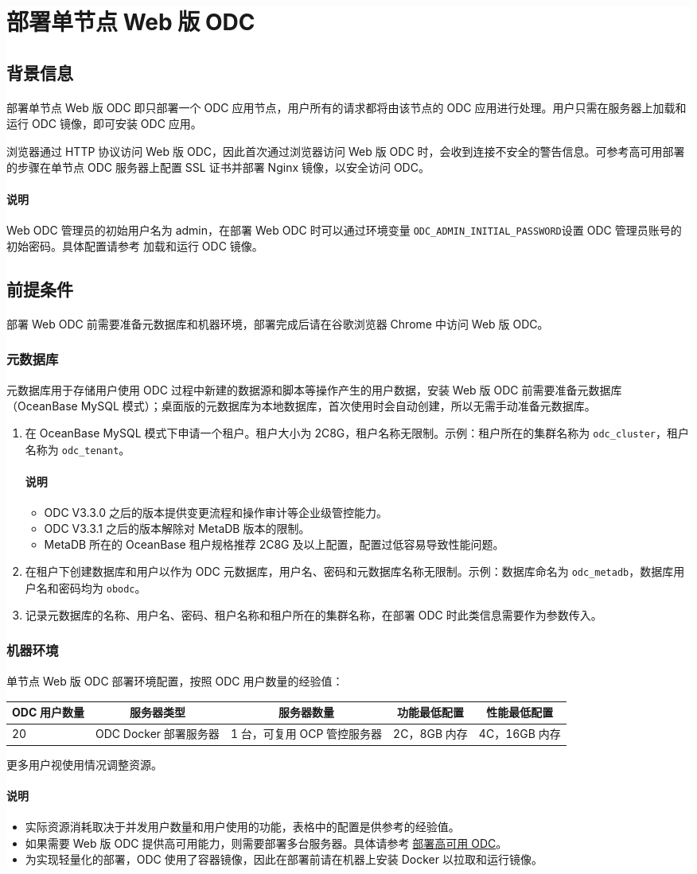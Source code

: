 # 部署单节点 Web 版 ODC

## 背景信息

部署单节点 Web 版 ODC 即只部署一个 ODC 应用节点，用户所有的请求都将由该节点的 ODC 应用进行处理。用户只需在服务器上加载和运行 ODC 镜像，即可安装 ODC 应用。

浏览器通过 HTTP 协议访问 Web 版 ODC，因此首次通过浏览器访问 Web 版 ODC 时，会收到连接不安全的警告信息。可参考高可用部署的步骤在单节点 ODC 服务器上配置 SSL 证书并部署 Nginx 镜像，以安全访问 ODC。

<main id="notice" type='explain'>
   <h4>说明</h4>
   <p>Web ODC 管理员的初始用户名为 admin，在部署 Web ODC 时可以通过环境变量 <code>ODC_ADMIN_INITIAL_PASSWORD</code>设置 ODC 管理员账号的初始密码。具体配置请参考 加载和运行 ODC 镜像</a>。</p>
</main> 
  
## 前提条件

部署 Web ODC 前需要准备元数据库和机器环境，部署完成后请在谷歌浏览器 Chrome 中访问 Web 版 ODC。

### 元数据库

元数据库用于存储用户使用 ODC 过程中新建的数据源和脚本等操作产生的用户数据，安装 Web 版 ODC 前需要准备元数据库（OceanBase MySQL 模式）；桌面版的元数据库为本地数据库，首次使用时会自动创建，所以无需手动准备元数据库。

1. 在 OceanBase MySQL 模式下申请一个租户。租户大小为 2C8G，租户名称无限制。示例：租户所在的集群名称为 `odc_cluster`，租户名称为 `odc_tenant`。
     
   <main id="notice" type='explain'>
      <h4>说明</h4>
      <ul>
      <li>ODC V3.3.0 之后的版本提供变更流程和操作审计等企业级管控能力。</li>
      <li>ODC V3.3.1 之后的版本解除对 MetaDB 版本的限制。</li>
      <li>MetaDB 所在的 OceanBase 租户规格推荐 2C8G 及以上配置，配置过低容易导致性能问题。</li>
      </ul>
   </main> 

2. 在租户下创建数据库和用户以作为 ODC 元数据库，用户名、密码和元数据库名称无限制。示例：数据库命名为 `odc_metadb`，数据库用户名和密码均为 `obodc`。

3. 记录元数据库的名称、用户名、密码、租户名称和租户所在的集群名称，在部署 ODC 时此类信息需要作为参数传入。

### 机器环境

单节点 Web 版 ODC 部署环境配置，按照 ODC 用户数量的经验值：

| ODC 用户数量 | 服务器类型|服务器数量|功能最低配置|性能最低配置|
| ------------- |-------------   |-------------|-------------|-------------|
| 20  |  ODC Docker 部署服务器 |1 台，可复用 OCP 管控服务器|2C，8GB 内存|4C，16GB 内存|

更多用户视使用情况调整资源。

<main id="notice" type='explain'>
   <h4>说明</h4>
   <ul>
   <li>实际资源消耗取决于并发用户数量和用户使用的功能，表格中的配置是供参考的经验值。</li>
   <li>如果需要 Web 版 ODC 提供高可用能力，则需要部署多台服务器。具体请参考 <a href="4.deploy-the-ha-odc/1.ha-odc-deployment-process.md">部署高可用 ODC</a>。</li>
   <li>为实现轻量化的部署，ODC 使用了容器镜像，因此在部署前请在机器上安装 Docker 以拉取和运行镜像。</li>
   </ul>
</main>
